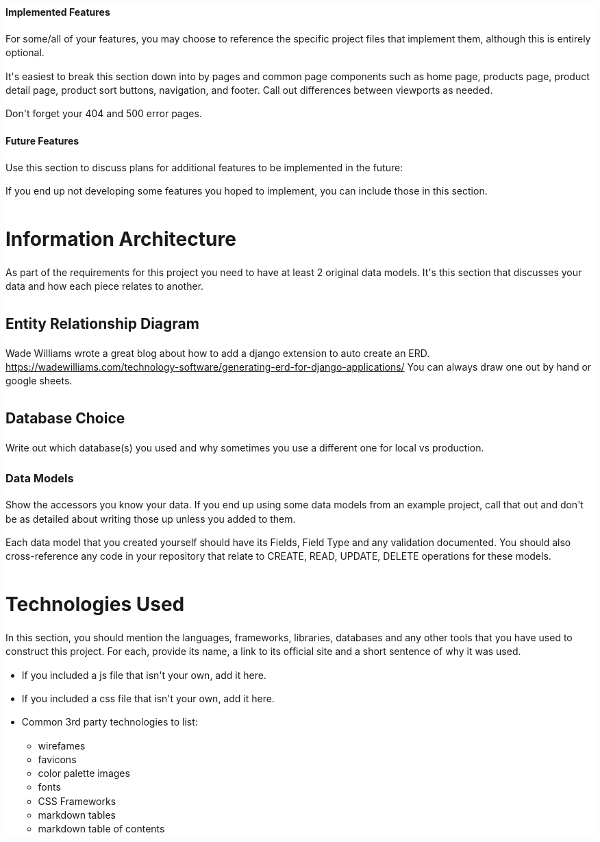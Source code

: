 #### Implemented Features

For some/all of your features, you may choose to reference the specific project files that implement them, although this is entirely optional.

It's easiest to break this section down into by pages and common page components such as home page, products page, product detail page, product sort buttons, navigation, and footer. Call out differences between viewports as needed. 

Don't forget your 404 and 500 error pages.

#### Future Features

Use this section to discuss plans for additional features to be implemented in the future:

If you end up not developing some features you hoped to implement, you can include those in this section.


# Information Architecture
As part of the requirements for this project you need to have at least 2 original data models.  It's this section that discusses your data and how each piece relates to another.

## Entity Relationship Diagram
Wade Williams wrote a great blog about how to add a django extension to auto create an ERD. https://wadewilliams.com/technology-software/generating-erd-for-django-applications/ You can always draw one out by hand or google sheets.

## Database Choice
Write out which database(s) you used and why sometimes you use a different one for local vs production.

### Data Models
Show the accessors you know your data. If you end up using some data models from an example project, call that out and don't be as detailed about writing those up unless you added to them.  

Each data model that you created yourself should have its Fields, Field Type and any validation documented.  You should also cross-reference any code in your repository that relate to CREATE, READ, UPDATE, DELETE operations for these models. 


# Technologies Used

In this section, you should mention the languages, frameworks, libraries, databases and any other tools that you have used to construct this project. For each, provide its name, a link to its official site and a short sentence of why it was used.

- If you included a js file that isn't your own, add it here.

- If you included a css file that isn't your own, add it here.

- Common 3rd party technologies to list:
  - wirefames
  - favicons
  - color palette images
  - fonts
  - CSS Frameworks
  - markdown tables
  - markdown table of contents
  